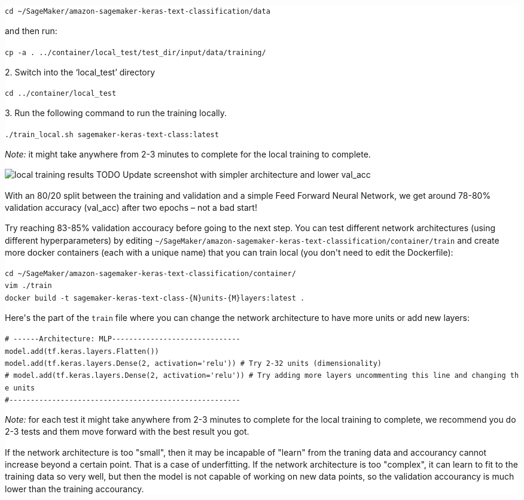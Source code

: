 ```
cd ~/SageMaker/amazon-sagemaker-keras-text-classification/data
```

 and then run:

```
cp -a . ../container/local_test/test_dir/input/data/training/
```

2\. Switch into the ‘local_test’ directory

```
cd ../container/local_test
```

3\. Run the following command to run the training locally.

```
./train_local.sh sagemaker-keras-text-class:latest
```

*Note:* it might take anywhere from 2-3 minutes to complete for the local training to complete.

![local training results](/images/sm-keras-8.png) TODO Update screenshot with simpler architecture and lower val_acc

With an 80/20 split between the training and validation and a simple Feed Forward Neural Network, we get around 78-80% validation accuracy (val_acc) after two epochs – not a bad start!

Try reaching 83-85% validation accouracy before going to the next step. You can test different network architectures (using different hyperparameters) by editing `~/SageMaker/amazon-sagemaker-keras-text-classification/container/train` and create more docker containers (each with a unique name) that you can train local (you don't need to edit the Dockerfile):

```
cd ~/SageMaker/amazon-sagemaker-keras-text-classification/container/
vim ./train
docker build -t sagemaker-keras-text-class-{N}units-{M}layers:latest .
```

Here's the part of the `train` file where you can change the network architecture to have more units or add new layers:

```
# ------Architecture: MLP------------------------------
model.add(tf.keras.layers.Flatten())
model.add(tf.keras.layers.Dense(2, activation='relu')) # Try 2-32 units (dimensionality)
# model.add(tf.keras.layers.Dense(2, activation='relu')) # Try adding more layers uncommenting this line and changing the units
#------------------------------------------------------
```

*Note:* for each test it might take anywhere from 2-3 minutes to complete for the local training to complete, we recommend you do 2-3 tests and them move forward with the best result you got.

If the network architecture is too "small", then it may be incapable of "learn" from the traning data and accourancy cannot increase beyond a certain point. That is a case of underfitting.
If the network architecture is too "complex", it can learn to fit to the training data so very well, but then the model is not capable of working on new data points, so the validation accourancy is much lower than the training accourancy.
